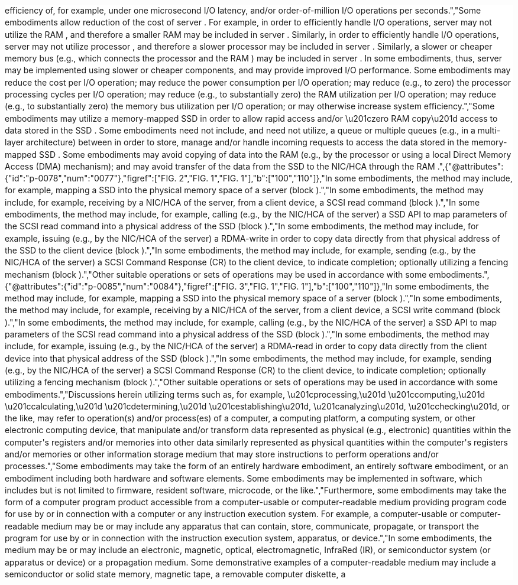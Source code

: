 efficiency of, for example, under one microsecond I\/O latency, and\/or order-of-million I\/O operations per seconds.","Some embodiments allow reduction of the cost of server . For example, in order to efficiently handle I\/O operations, server  may not utilize the RAM , and therefore a smaller RAM may be included in server . Similarly, in order to efficiently handle I\/O operations, server  may not utilize processor , and therefore a slower processor may be included in server . Similarly, a slower or cheaper memory bus  (e.g., which connects the processor  and the RAM ) may be included in server . In some embodiments, thus, server  may be implemented using slower or cheaper components, and may provide improved I\/O performance. Some embodiments may reduce the cost per I\/O operation; may reduce the power consumption per I\/O operation; may reduce (e.g., to zero) the processor  processing cycles per I\/O operation; may reduce (e.g., to substantially zero) the RAM  utilization per I\/O operation; may reduce (e.g., to substantially zero) the memory bus  utilization per I\/O operation; or may otherwise increase system efficiency.","Some embodiments may utilize a memory-mapped SSD  in order to allow rapid access and\/or \u201czero RAM copy\u201d access to data stored in the SSD . Some embodiments need not include, and need not utilize, a queue or multiple queues (e.g., in a multi-layer architecture) between in order to store, manage and\/or handle incoming requests to access the data stored in the memory-mapped SSD . Some embodiments may avoid copying of data into the RAM  (e.g., by the processor  or using a local Direct Memory Access (DMA) mechanism); and may avoid transfer of the data from the SSD  to the NIC\/HCA  through the RAM .",{"@attributes":{"id":"p-0078","num":"0077"},"figref":["FIG. 2","FIG. 1","FIG. 1"],"b":["100","110"]},"In some embodiments, the method may include, for example, mapping a SSD into the physical memory space of a server (block ).","In some embodiments, the method may include, for example, receiving by a NIC\/HCA of the server, from a client device, a SCSI read command (block ).","In some embodiments, the method may include, for example, calling (e.g., by the NIC\/HCA of the server) a SSD API to map parameters of the SCSI read command into a physical address of the SSD (block ).","In some embodiments, the method may include, for example, issuing (e.g., by the NIC\/HCA of the server) a RDMA-write in order to copy data directly from that physical address of the SSD to the client device (block ).","In some embodiments, the method may include, for example, sending (e.g., by the NIC\/HCA of the server) a SCSI Command Response (CR) to the client device, to indicate completion; optionally utilizing a fencing mechanism (block ).","Other suitable operations or sets of operations may be used in accordance with some embodiments.",{"@attributes":{"id":"p-0085","num":"0084"},"figref":["FIG. 3","FIG. 1","FIG. 1"],"b":["100","110"]},"In some embodiments, the method may include, for example, mapping a SSD into the physical memory space of a server (block ).","In some embodiments, the method may include, for example, receiving by a NIC\/HCA of the server, from a client device, a SCSI write command (block ).","In some embodiments, the method may include, for example, calling (e.g., by the NIC\/HCA of the server) a SSD API to map parameters of the SCSI read command into a physical address of the SSD (block ).","In some embodiments, the method may include, for example, issuing (e.g., by the NIC\/HCA of the server) a RDMA-read in order to copy data directly from the client device into that physical address of the SSD (block ).","In some embodiments, the method may include, for example, sending (e.g., by the NIC\/HCA of the server) a SCSI Command Response (CR) to the client device, to indicate completion; optionally utilizing a fencing mechanism (block ).","Other suitable operations or sets of operations may be used in accordance with some embodiments.","Discussions herein utilizing terms such as, for example, \u201cprocessing,\u201d \u201ccomputing,\u201d \u201ccalculating,\u201d \u201cdetermining,\u201d \u201cestablishing\u201d, \u201canalyzing\u201d, \u201cchecking\u201d, or the like, may refer to operation(s) and\/or process(es) of a computer, a computing platform, a computing system, or other electronic computing device, that manipulate and\/or transform data represented as physical (e.g., electronic) quantities within the computer's registers and\/or memories into other data similarly represented as physical quantities within the computer's registers and\/or memories or other information storage medium that may store instructions to perform operations and\/or processes.","Some embodiments may take the form of an entirely hardware embodiment, an entirely software embodiment, or an embodiment including both hardware and software elements. Some embodiments may be implemented in software, which includes but is not limited to firmware, resident software, microcode, or the like.","Furthermore, some embodiments may take the form of a computer program product accessible from a computer-usable or computer-readable medium providing program code for use by or in connection with a computer or any instruction execution system. For example, a computer-usable or computer-readable medium may be or may include any apparatus that can contain, store, communicate, propagate, or transport the program for use by or in connection with the instruction execution system, apparatus, or device.","In some embodiments, the medium may be or may include an electronic, magnetic, optical, electromagnetic, InfraRed (IR), or semiconductor system (or apparatus or device) or a propagation medium. Some demonstrative examples of a computer-readable medium may include a semiconductor or solid state memory, magnetic tape, a removable computer diskette, a